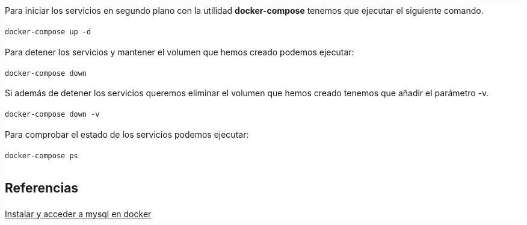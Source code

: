 Para iniciar los servicios en segundo plano con la utilidad __docker-compose__ tenemos que ejecutar el siguiente comando.

```
docker-compose up -d
```

Para detener los servicios y mantener el volumen que hemos creado podemos ejecutar:

```
docker-compose down
```

Si además de detener los servicios queremos eliminar el volumen que hemos creado tenemos que añadir el parámetro -v.

```
docker-compose down -v
```

Para comprobar el estado de los servicios podemos ejecutar:

```
docker-compose ps
```

## Referencias

[Instalar y acceder a mysql en docker](https://www.datacamp.com/es/tutorial/set-up-and-configure-mysql-in-docker)

</div>